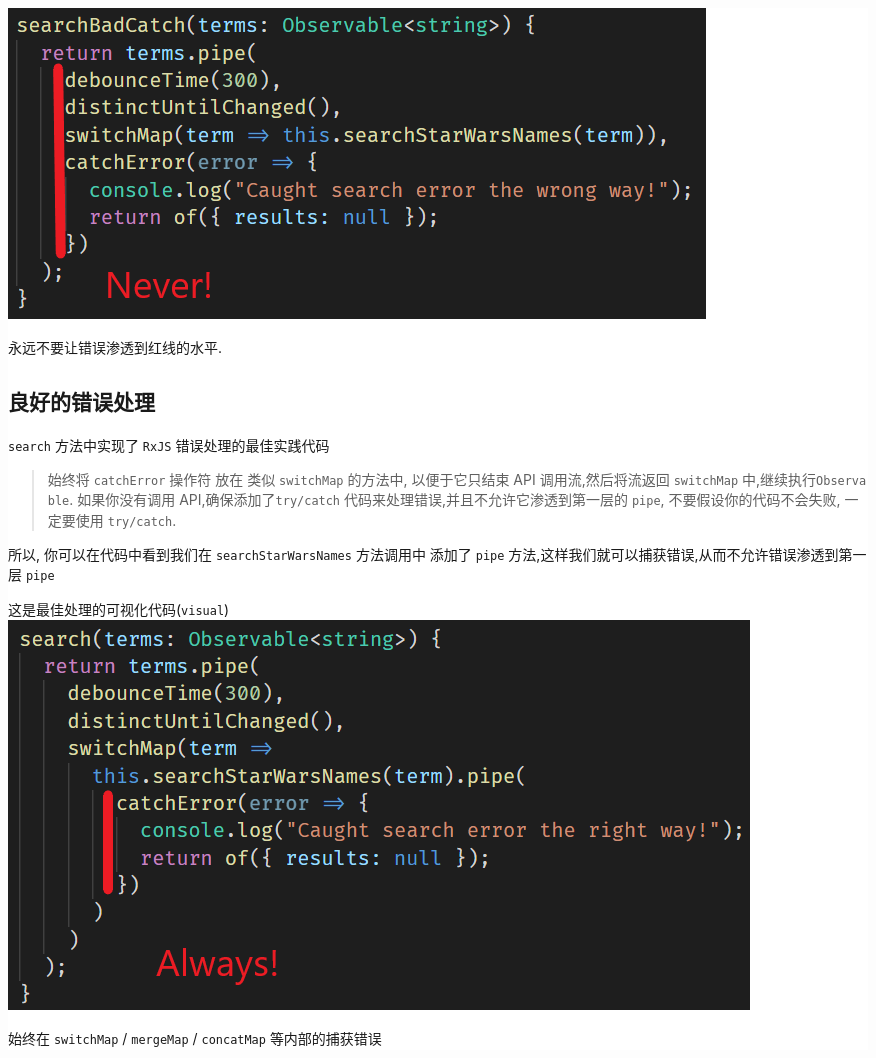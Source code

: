![visual](/img/angular-rxjs-error-handling/bad-catch-code.png)

永远不要让错误渗透到红线的水平.

## 良好的错误处理

`search` 方法中实现了 `RxJS` 错误处理的最佳实践代码

> 始终将 `catchError` 操作符 放在 类似 `switchMap` 的方法中, 以便于它只结束 API 调用流,然后将流返回 `switchMap` 中,继续执行`Observable`. 如果你没有调用 API,确保添加了`try/catch` 代码来处理错误,并且不允许它渗透到第一层的 `pipe`, 不要假设你的代码不会失败, 一定要使用 `try/catch`.

所以, 你可以在代码中看到我们在 `searchStarWarsNames` 方法调用中 添加了 `pipe` 方法,这样我们就可以捕获错误,从而不允许错误渗透到第一层 `pipe`

这是最佳处理的可视化代码(`visual`)
![visual](/img/angular-rxjs-error-handling/good-catch-good.png)

始终在 `switchMap` / `mergeMap` / `concatMap` 等内部的捕获错误
